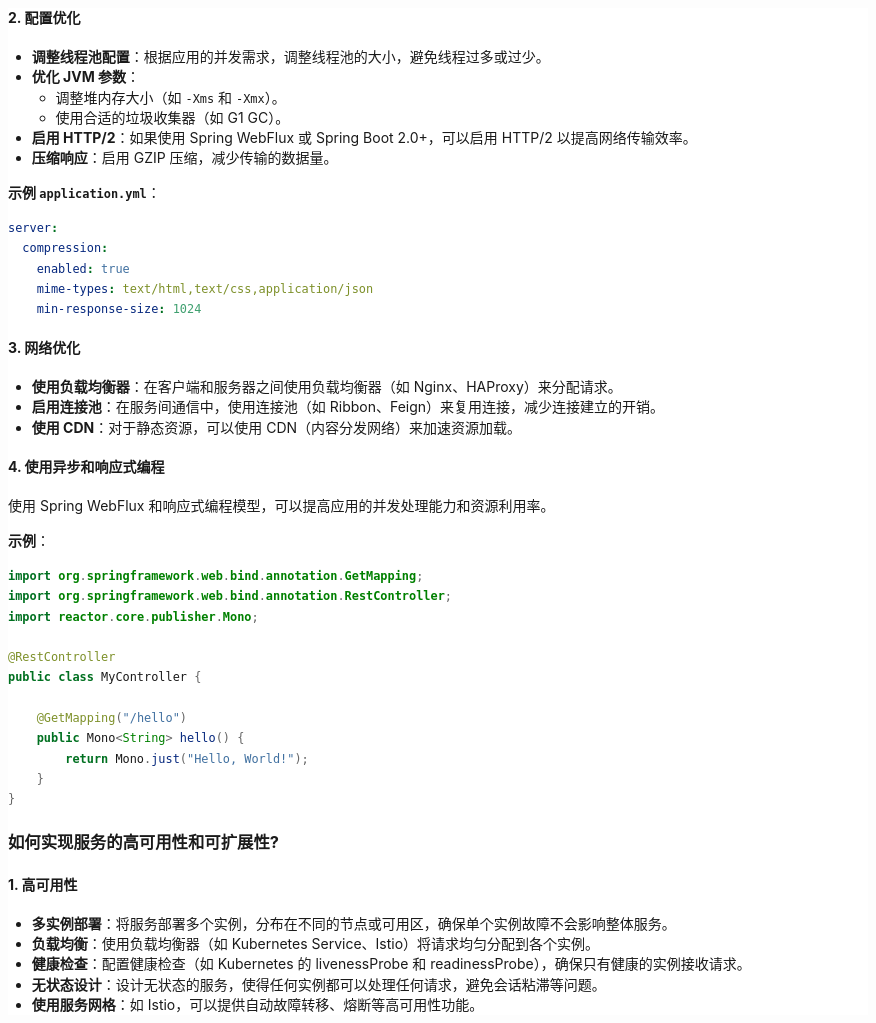 #### 2. **配置优化**

- **调整线程池配置**：根据应用的并发需求，调整线程池的大小，避免线程过多或过少。
- **优化 JVM 参数**：
  - 调整堆内存大小（如 `-Xms` 和 `-Xmx`）。
  - 使用合适的垃圾收集器（如 G1 GC）。
- **启用 HTTP/2**：如果使用 Spring WebFlux 或 Spring Boot 2.0+，可以启用 HTTP/2 以提高网络传输效率。
- **压缩响应**：启用 GZIP 压缩，减少传输的数据量。

**示例 `application.yml`**：

```yaml
server:
  compression:
    enabled: true
    mime-types: text/html,text/css,application/json
    min-response-size: 1024
```

#### 3. **网络优化**

- **使用负载均衡器**：在客户端和服务器之间使用负载均衡器（如 Nginx、HAProxy）来分配请求。
- **启用连接池**：在服务间通信中，使用连接池（如 Ribbon、Feign）来复用连接，减少连接建立的开销。
- **使用 CDN**：对于静态资源，可以使用 CDN（内容分发网络）来加速资源加载。

#### 4. **使用异步和响应式编程**

使用 Spring WebFlux 和响应式编程模型，可以提高应用的并发处理能力和资源利用率。

**示例**：

```java
import org.springframework.web.bind.annotation.GetMapping;
import org.springframework.web.bind.annotation.RestController;
import reactor.core.publisher.Mono;

@RestController
public class MyController {

    @GetMapping("/hello")
    public Mono<String> hello() {
        return Mono.just("Hello, World!");
    }
}
```

### 如何实现服务的高可用性和可扩展性?

#### 1. **高可用性**

- **多实例部署**：将服务部署多个实例，分布在不同的节点或可用区，确保单个实例故障不会影响整体服务。
- **负载均衡**：使用负载均衡器（如 Kubernetes Service、Istio）将请求均匀分配到各个实例。
- **健康检查**：配置健康检查（如 Kubernetes 的 livenessProbe 和 readinessProbe），确保只有健康的实例接收请求。
- **无状态设计**：设计无状态的服务，使得任何实例都可以处理任何请求，避免会话粘滞等问题。
- **使用服务网格**：如 Istio，可以提供自动故障转移、熔断等高可用性功能。
